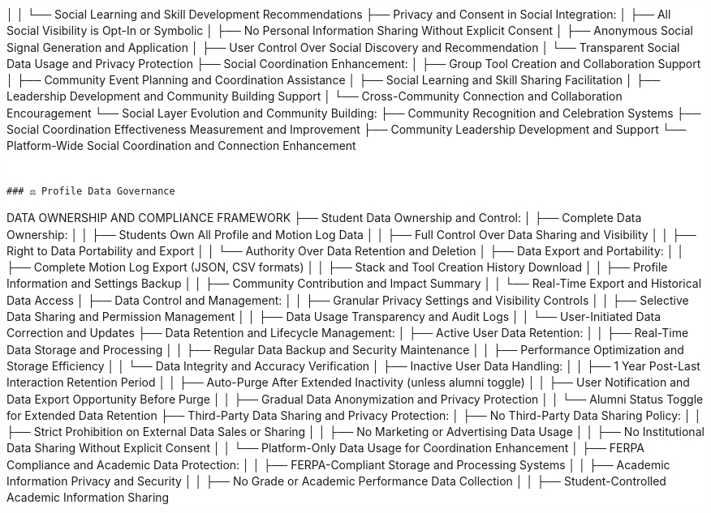 │   │   └── Social Learning and Skill Development Recommendations
├── Privacy and Consent in Social Integration:
│   ├── All Social Visibility is Opt-In or Symbolic
│   ├── No Personal Information Sharing Without Explicit Consent
│   ├── Anonymous Social Signal Generation and Application
│   ├── User Control Over Social Discovery and Recommendation
│   └── Transparent Social Data Usage and Privacy Protection
├── Social Coordination Enhancement:
│   ├── Group Tool Creation and Collaboration Support
│   ├── Community Event Planning and Coordination Assistance
│   ├── Social Learning and Skill Sharing Facilitation
│   ├── Leadership Development and Community Building Support
│   └── Cross-Community Connection and Collaboration Encouragement
└── Social Layer Evolution and Community Building:
    ├── Community Recognition and Celebration Systems
    ├── Social Coordination Effectiveness Measurement and Improvement
    ├── Community Leadership Development and Support
    └── Platform-Wide Social Coordination and Connection Enhancement
```

### ⚖️ Profile Data Governance

```
DATA OWNERSHIP AND COMPLIANCE FRAMEWORK
├── Student Data Ownership and Control:
│   ├── Complete Data Ownership:
│   │   ├── Students Own All Profile and Motion Log Data
│   │   ├── Full Control Over Data Sharing and Visibility
│   │   ├── Right to Data Portability and Export
│   │   └── Authority Over Data Retention and Deletion
│   ├── Data Export and Portability:
│   │   ├── Complete Motion Log Export (JSON, CSV formats)
│   │   ├── Stack and Tool Creation History Download
│   │   ├── Profile Information and Settings Backup
│   │   ├── Community Contribution and Impact Summary
│   │   └── Real-Time Export and Historical Data Access
│   ├── Data Control and Management:
│   │   ├── Granular Privacy Settings and Visibility Controls
│   │   ├── Selective Data Sharing and Permission Management
│   │   ├── Data Usage Transparency and Audit Logs
│   │   └── User-Initiated Data Correction and Updates
├── Data Retention and Lifecycle Management:
│   ├── Active User Data Retention:
│   │   ├── Real-Time Data Storage and Processing
│   │   ├── Regular Data Backup and Security Maintenance
│   │   ├── Performance Optimization and Storage Efficiency
│   │   └── Data Integrity and Accuracy Verification
│   ├── Inactive User Data Handling:
│   │   ├── 1 Year Post-Last Interaction Retention Period
│   │   ├── Auto-Purge After Extended Inactivity (unless alumni toggle)
│   │   ├── User Notification and Data Export Opportunity Before Purge
│   │   ├── Gradual Data Anonymization and Privacy Protection
│   │   └── Alumni Status Toggle for Extended Data Retention
├── Third-Party Data Sharing and Privacy Protection:
│   ├── No Third-Party Data Sharing Policy:
│   │   ├── Strict Prohibition on External Data Sales or Sharing
│   │   ├── No Marketing or Advertising Data Usage
│   │   ├── No Institutional Data Sharing Without Explicit Consent
│   │   └── Platform-Only Data Usage for Coordination Enhancement
│   ├── FERPA Compliance and Academic Data Protection:
│   │   ├── FERPA-Compliant Storage and Processing Systems
│   │   ├── Academic Information Privacy and Security
│   │   ├── No Grade or Academic Performance Data Collection
│   │   ├── Student-Controlled Academic Information Sharing
